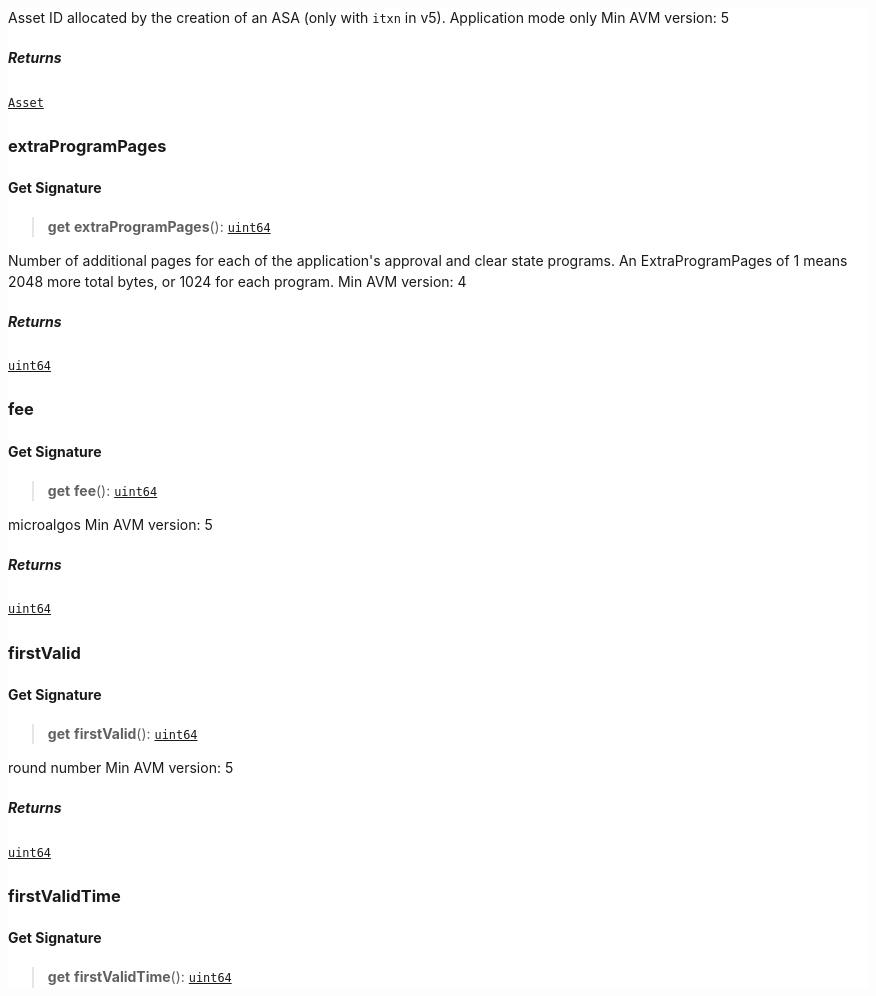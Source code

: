 Asset ID allocated by the creation of an ASA (only with `itxn` in v5). Application mode only
Min AVM version: 5

##### Returns

[`Asset`](/reference/algorand-typescript/api/index/type-aliases/asset/)

### extraProgramPages

#### Get Signature

> **get** **extraProgramPages**(): [`uint64`](/reference/algorand-typescript/api/index/type-aliases/uint64/)

Number of additional pages for each of the application's approval and clear state programs. An ExtraProgramPages of 1 means 2048 more total bytes, or 1024 for each program.
Min AVM version: 4

##### Returns

[`uint64`](/reference/algorand-typescript/api/index/type-aliases/uint64/)

### fee

#### Get Signature

> **get** **fee**(): [`uint64`](/reference/algorand-typescript/api/index/type-aliases/uint64/)

microalgos
Min AVM version: 5

##### Returns

[`uint64`](/reference/algorand-typescript/api/index/type-aliases/uint64/)

### firstValid

#### Get Signature

> **get** **firstValid**(): [`uint64`](/reference/algorand-typescript/api/index/type-aliases/uint64/)

round number
Min AVM version: 5

##### Returns

[`uint64`](/reference/algorand-typescript/api/index/type-aliases/uint64/)

### firstValidTime

#### Get Signature

> **get** **firstValidTime**(): [`uint64`](/reference/algorand-typescript/api/index/type-aliases/uint64/)
